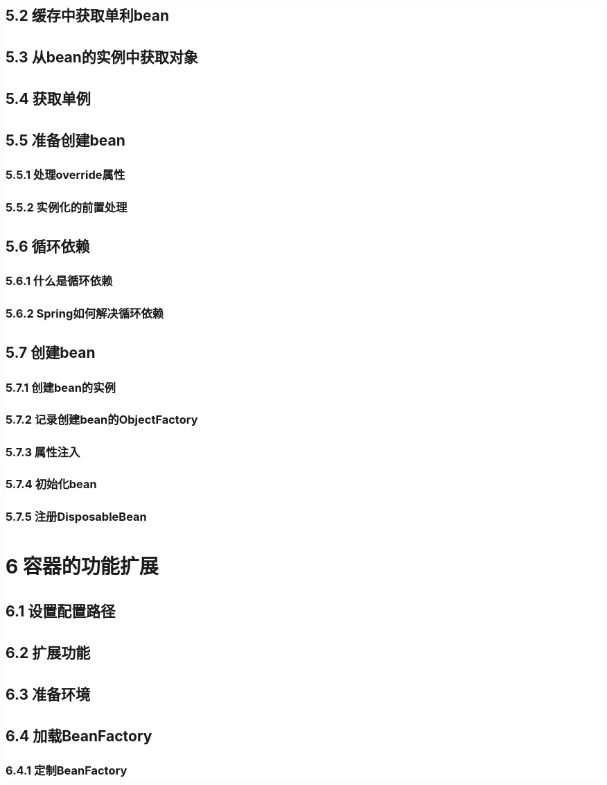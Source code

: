 ## 5.2 缓存中获取单利bean

## 5.3 从bean的实例中获取对象

## 5.4 获取单例

## 5.5 准备创建bean

### 5.5.1 处理override属性

### 5.5.2 实例化的前置处理

## 5.6 循环依赖

### 5.6.1 什么是循环依赖

### 5.6.2 Spring如何解决循环依赖

## 5.7 创建bean

### 5.7.1 创建bean的实例

### 5.7.2 记录创建bean的ObjectFactory

### 5.7.3 属性注入

### 5.7.4 初始化bean

### 5.7.5 注册DisposableBean

# 6 容器的功能扩展

## 6.1 设置配置路径

## 6.2 扩展功能

## 6.3 准备环境

## 6.4 加载BeanFactory

### 6.4.1 定制BeanFactory

